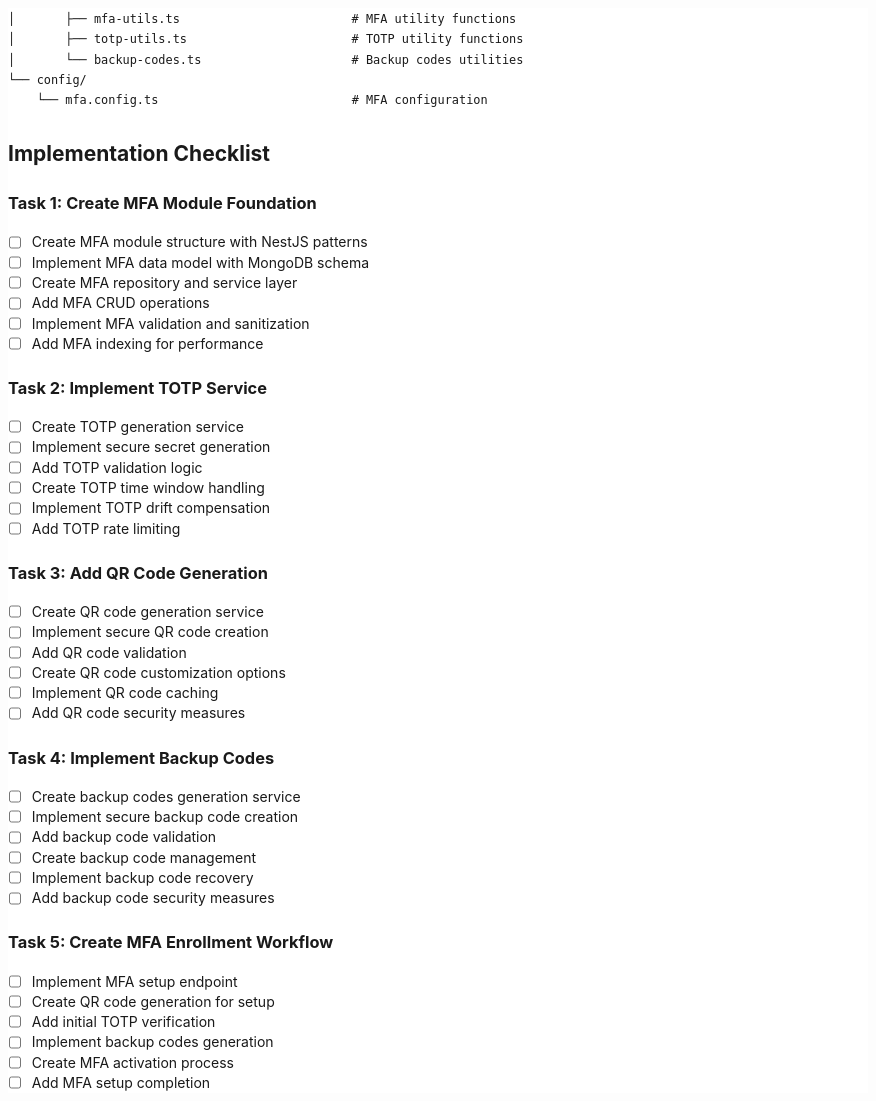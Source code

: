 ```
│       ├── mfa-utils.ts                        # MFA utility functions
│       ├── totp-utils.ts                       # TOTP utility functions
│       └── backup-codes.ts                     # Backup codes utilities
└── config/
    └── mfa.config.ts                           # MFA configuration
```

## Implementation Checklist

### Task 1: Create MFA Module Foundation
- [ ] Create MFA module structure with NestJS patterns
- [ ] Implement MFA data model with MongoDB schema
- [ ] Create MFA repository and service layer
- [ ] Add MFA CRUD operations
- [ ] Implement MFA validation and sanitization
- [ ] Add MFA indexing for performance

### Task 2: Implement TOTP Service
- [ ] Create TOTP generation service
- [ ] Implement secure secret generation
- [ ] Add TOTP validation logic
- [ ] Create TOTP time window handling
- [ ] Implement TOTP drift compensation
- [ ] Add TOTP rate limiting

### Task 3: Add QR Code Generation
- [ ] Create QR code generation service
- [ ] Implement secure QR code creation
- [ ] Add QR code validation
- [ ] Create QR code customization options
- [ ] Implement QR code caching
- [ ] Add QR code security measures

### Task 4: Implement Backup Codes
- [ ] Create backup codes generation service
- [ ] Implement secure backup code creation
- [ ] Add backup code validation
- [ ] Create backup code management
- [ ] Implement backup code recovery
- [ ] Add backup code security measures

### Task 5: Create MFA Enrollment Workflow
- [ ] Implement MFA setup endpoint
- [ ] Create QR code generation for setup
- [ ] Add initial TOTP verification
- [ ] Implement backup codes generation
- [ ] Create MFA activation process
- [ ] Add MFA setup completion
